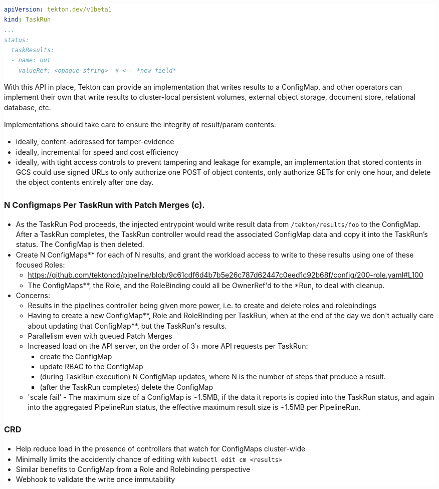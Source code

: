 ```yaml 
apiVersion: tekton.dev/v1beta1
kind: TaskRun
...
status:
  taskResults:
  - name: out
    valueRef: <opaque-string>  # <-- *new field*
```

With this API in place, Tekton can provide an implementation that writes results to a ConfigMap, and other operators can implement their own that write results to cluster-local persistent volumes, external object storage, document store, relational database, etc.

Implementations should take care to ensure the integrity of result/param contents:

- ideally, content-addressed for tamper-evidence
- ideally, incremental for speed and cost efficiency
- ideally, with tight access controls to prevent tampering and leakage
for example, an implementation that stored contents in GCS could use signed URLs to only authorize one POST of object contents, only authorize GETs for only one hour, and delete the object contents entirely after one day.

### N Configmaps Per TaskRun with Patch Merges (c). 

  - As the TaskRun Pod proceeds, the injected entrypoint would write result data from `/tekton/results/foo` to the ConfigMap. After a TaskRun completes, the TaskRun controller would read the associated ConfigMap data and copy it into the TaskRun’s status. The ConfigMap is then deleted.
  - Create N ConfigMaps** for each of N results, and grant the workload access to write to these results using one of these focused Roles: 
    - https://github.com/tektoncd/pipeline/blob/9c61cdf6d4b7b5e26c787d62447c0eed1c92b68f/config/200-role.yaml#L100
    - The ConfigMaps**, the Role, and the RoleBinding could all be OwnerRef'd to the *Run, to deal with cleanup.
  - Concerns:
    - Results in the pipelines controller being given more power, i.e. to create and delete roles and rolebindings
    - Having to create a new ConfigMap**, Role and RoleBinding per TaskRun, when at the end of the day we don't actually care about updating that ConfigMap**, but the TaskRun's results.
    - Parallelism even with queued Patch Merges
    - Increased load on the API server, on the order of 3+ more API requests per TaskRun:
      - create the ConfigMap
      - update RBAC to the ConfigMap
      - (during TaskRun execution) N ConfigMap updates, where N is the number of steps that produce a result.
      - (after the TaskRun completes) delete the ConfigMap
    - 'scale fail' - The maximum size of a ConfigMap is ~1.5MB, if the data it reports is copied into the TaskRun status, and again into the aggregated PipelineRun status, the effective maximum result size is ~1.5MB per PipelineRun.

### CRD

  - Help reduce load in the presence of controllers that watch for ConfigMaps cluster-wide
  - Minimally limits the accidently chance of editing with `kubectl edit cm <results>`
  - Similar benefits to ConfigMap from a Role and Rolebinding perspective
  - Webhook to validate the write once immutability
